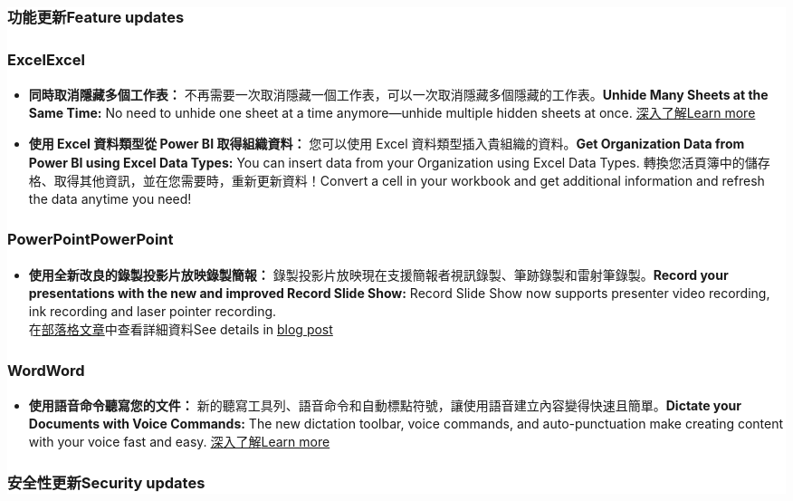 [//]: # (DO NOT REMOVE FEATUREDETAILS CONTENT START)

### <a name="feature-updates"></a><span data-ttu-id="c57f5-227">功能更新</span><span class="sxs-lookup"><span data-stu-id="c57f5-227">Feature updates</span></span>
### <a name="excel"></a><span data-ttu-id="c57f5-228">Excel</span><span class="sxs-lookup"><span data-stu-id="c57f5-228">Excel</span></span>

- <span data-ttu-id="c57f5-229">**同時取消隱藏多個工作表：** 不再需要一次取消隱藏一個工作表，可以一次取消隱藏多個隱藏的工作表。</span><span class="sxs-lookup"><span data-stu-id="c57f5-229">**Unhide Many Sheets at the Same Time:** No need to unhide one sheet at a time anymore—unhide multiple hidden sheets at once.</span></span> [<span data-ttu-id="c57f5-230">深入了解</span><span class="sxs-lookup"><span data-stu-id="c57f5-230">Learn more</span></span>](https://support.office.com/article/69f2701a-21f5-4186-87d7-341a8cf53344)

- <span data-ttu-id="c57f5-231">**使用 Excel 資料類型從 Power BI 取得組織資料：** 您可以使用 Excel 資料類型插入貴組織的資料。</span><span class="sxs-lookup"><span data-stu-id="c57f5-231">**Get Organization Data from Power BI using Excel Data Types:** You can insert data from your Organization using Excel Data Types.</span></span> <span data-ttu-id="c57f5-232">轉換您活頁簿中的儲存格、取得其他資訊，並在您需要時，重新更新資料！</span><span class="sxs-lookup"><span data-stu-id="c57f5-232">Convert a cell in your workbook and get additional information and refresh the data anytime you need!</span></span>

### <a name="powerpoint"></a><span data-ttu-id="c57f5-233">PowerPoint</span><span class="sxs-lookup"><span data-stu-id="c57f5-233">PowerPoint</span></span>

- <span data-ttu-id="c57f5-234">**使用全新改良的錄製投影片放映錄製簡報：** 錄製投影片放映現在支援簡報者視訊錄製、筆跡錄製和雷射筆錄製。</span><span class="sxs-lookup"><span data-stu-id="c57f5-234">**Record your presentations with the new and improved Record Slide Show:** Record Slide Show now supports presenter video recording, ink recording and laser pointer recording.</span></span><br /><span data-ttu-id="c57f5-235">在[部落格文章](https://insider.office.com/zh-TW/blog/record-slide-show-updates-powerpoint-mac)中查看詳細資料</span><span class="sxs-lookup"><span data-stu-id="c57f5-235">See details in [blog post](https://insider.office.com/zh-TW/blog/record-slide-show-updates-powerpoint-mac)</span></span>

### <a name="word"></a><span data-ttu-id="c57f5-236">Word</span><span class="sxs-lookup"><span data-stu-id="c57f5-236">Word</span></span>

- <span data-ttu-id="c57f5-237">**使用語音命令聽寫您的文件：** 新的聽寫工具列、語音命令和自動標點符號，讓使用語音建立內容變得快速且簡單。</span><span class="sxs-lookup"><span data-stu-id="c57f5-237">**Dictate your Documents with Voice Commands:** The new dictation toolbar, voice commands, and auto-punctuation make creating content with your voice fast and easy.</span></span> [<span data-ttu-id="c57f5-238">深入了解</span><span class="sxs-lookup"><span data-stu-id="c57f5-238">Learn more</span></span>](https://support.office.com/article/3876e05f-3fcc-418f-b8ab-db7ce0d11d3c)


[//]: # (DO NOT REMOVE FEATUREDETAILS CONTENT END)


[//]: # (DO NOT REMOVE SECURITY DETAILS CONTENT START)


### <a name="security-updates"></a><span data-ttu-id="c57f5-241">安全性更新</span><span class="sxs-lookup"><span data-stu-id="c57f5-241">Security updates</span></span>



[//]: # (DO NOT REMOVE)
[//]: # (DO NOT REMOVE SECURITY DETAILS CONTENT END)
[//]: # (DO NOT REMOVE SECURITY DETAILS CONTENT END)
[//]: # (DO NOT REMOVE SECURITY DETAILS CONTENT END)
[//]: # (DO NOT REMOVE SECURITY DETAILS CONTENT END)
[//]: # (DO NOT REMOVE SECURITY DETAILS CONTENT END)
[//]: # (DO NOT REMOVE SECURITY DETAILS CONTENT END)
[//]: # (DO NOT REMOVE SECURITY DETAILS CONTENT END)
[//]: # (DO NOT REMOVE SECURITY DETAILS CONTENT END)
[//]: # (DO NOT REMOVE SECURITY DETAILS CONTENT END)
[//]: # (DO NOT REMOVE SECURITY DETAILS CONTENT END)
[//]: # (DO NOT REMOVE SECURITY DETAILS CONTENT END)
[//]: # (DO NOT REMOVE SECURITY DETAILS CONTENT END)
[//]: # (DO NOT REMOVE SECURITY DETAILS CONTENT END)
[//]: # (DO NOT REMOVE SECURITY DETAILS CONTENT END)